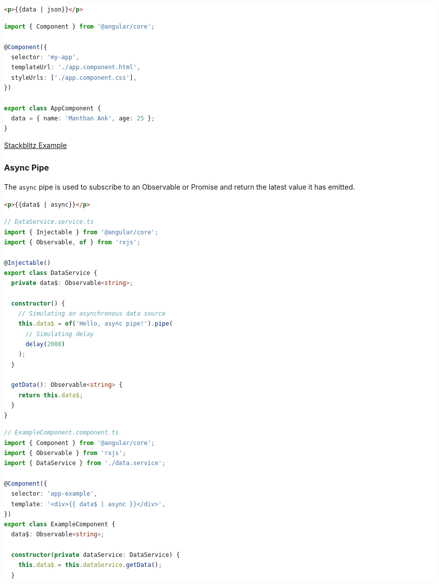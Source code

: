 ```html
<p>{{data | json}}</p>
```

```typescript
import { Component } from '@angular/core';

@Component({
  selector: 'my-app',
  templateUrl: './app.component.html',
  styleUrls: ['./app.component.css'],
})

export class AppComponent {
  data = { name: 'Manthan Ank', age: 25 };
}
```

[Stackblitz Example](https://stackblitz.com/edit/stackblitz-starters-jgc252?file=src%2Fmain.ts)

### Async Pipe

The `async` pipe is used to subscribe to an Observable or Promise and return the latest value it has emitted.

```html
<p>{{data$ | async}}</p>
```

```typescript
// DataService.service.ts
import { Injectable } from '@angular/core';
import { Observable, of } from 'rxjs';

@Injectable()
export class DataService {
  private data$: Observable<string>;

  constructor() {
    // Simulating an asynchronous data source
    this.data$ = of('Hello, async pipe!').pipe(
      // Simulating delay
      delay(2000)
    );
  }

  getData(): Observable<string> {
    return this.data$;
  }
}
```

```typescript
// ExampleComponent.component.ts
import { Component } from '@angular/core';
import { Observable } from 'rxjs';
import { DataService } from './data.service';

@Component({
  selector: 'app-example',
  template: '<div>{{ data$ | async }}</div>',
})
export class ExampleComponent {
  data$: Observable<string>;

  constructor(private dataService: DataService) {
    this.data$ = this.dataService.getData();
  }
```